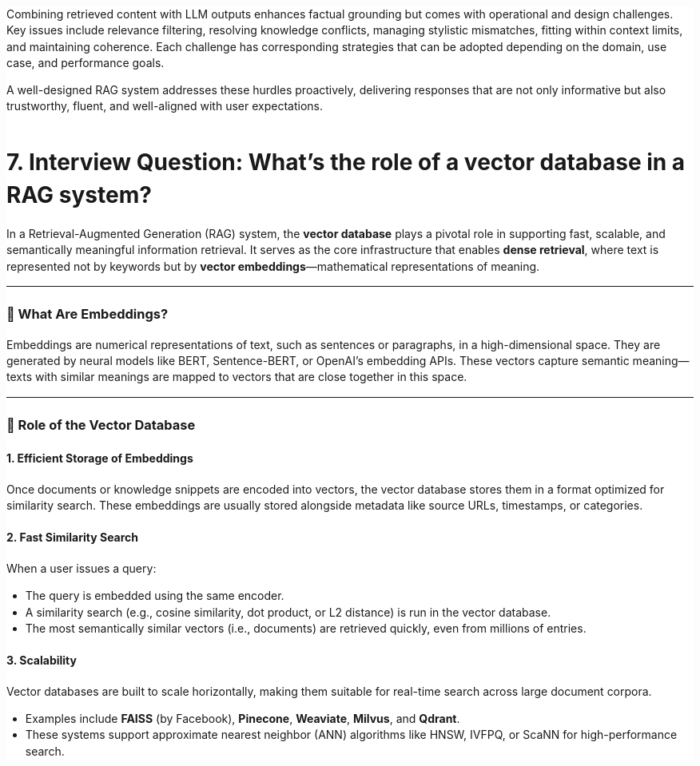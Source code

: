 Combining retrieved content with LLM outputs enhances factual grounding but comes with operational and design challenges. Key issues include relevance filtering, resolving knowledge conflicts, managing stylistic mismatches, fitting within context limits, and maintaining coherence. Each challenge has corresponding strategies that can be adopted depending on the domain, use case, and performance goals.

A well-designed RAG system addresses these hurdles proactively, delivering responses that are not only informative but also trustworthy, fluent, and well-aligned with user expectations.


# **7. Interview Question: What’s the role of a vector database in a RAG system?**

In a Retrieval-Augmented Generation (RAG) system, the **vector database** plays a pivotal role in supporting fast, scalable, and semantically meaningful information retrieval. It serves as the core infrastructure that enables **dense retrieval**, where text is represented not by keywords but by **vector embeddings**—mathematical representations of meaning.

---

### 🧠 What Are Embeddings?

Embeddings are numerical representations of text, such as sentences or paragraphs, in a high-dimensional space. They are generated by neural models like BERT, Sentence-BERT, or OpenAI’s embedding APIs. These vectors capture semantic meaning—texts with similar meanings are mapped to vectors that are close together in this space.

---

### 🧲 Role of the Vector Database

#### 1. **Efficient Storage of Embeddings**

Once documents or knowledge snippets are encoded into vectors, the vector database stores them in a format optimized for similarity search. These embeddings are usually stored alongside metadata like source URLs, timestamps, or categories.

#### 2. **Fast Similarity Search**

When a user issues a query:

* The query is embedded using the same encoder.
* A similarity search (e.g., cosine similarity, dot product, or L2 distance) is run in the vector database.
* The most semantically similar vectors (i.e., documents) are retrieved quickly, even from millions of entries.

#### 3. **Scalability**

Vector databases are built to scale horizontally, making them suitable for real-time search across large document corpora.

* Examples include **FAISS** (by Facebook), **Pinecone**, **Weaviate**, **Milvus**, and **Qdrant**.
* These systems support approximate nearest neighbor (ANN) algorithms like HNSW, IVFPQ, or ScaNN for high-performance search.
